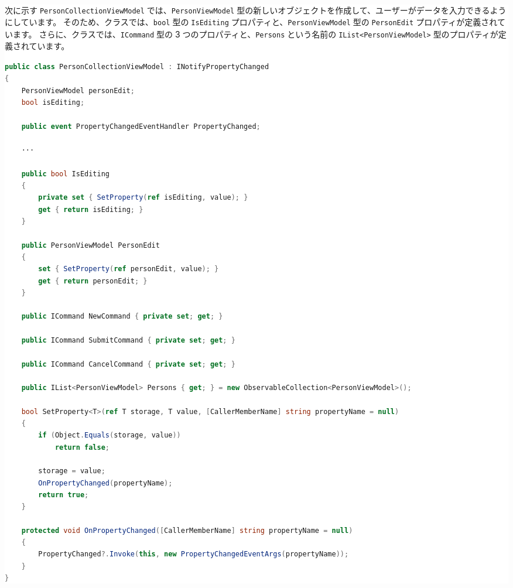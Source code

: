 ```csharp
```

次に示す `PersonCollectionViewModel` では、`PersonViewModel` 型の新しいオブジェクトを作成して、ユーザーがデータを入力できるようにしています。 そのため、クラスでは、`bool` 型の `IsEditing` プロパティと、`PersonViewModel` 型の `PersonEdit` プロパティが定義されています。 さらに、クラスでは、`ICommand` 型の 3 つのプロパティと、`Persons` という名前の `IList<PersonViewModel>` 型のプロパティが定義されています。

```csharp
public class PersonCollectionViewModel : INotifyPropertyChanged
{
    PersonViewModel personEdit;
    bool isEditing;

    public event PropertyChangedEventHandler PropertyChanged;

    ···

    public bool IsEditing
    {
        private set { SetProperty(ref isEditing, value); }
        get { return isEditing; }
    }

    public PersonViewModel PersonEdit
    {
        set { SetProperty(ref personEdit, value); }
        get { return personEdit; }
    }

    public ICommand NewCommand { private set; get; }

    public ICommand SubmitCommand { private set; get; }

    public ICommand CancelCommand { private set; get; }

    public IList<PersonViewModel> Persons { get; } = new ObservableCollection<PersonViewModel>();

    bool SetProperty<T>(ref T storage, T value, [CallerMemberName] string propertyName = null)
    {
        if (Object.Equals(storage, value))
            return false;

        storage = value;
        OnPropertyChanged(propertyName);
        return true;
    }

    protected void OnPropertyChanged([CallerMemberName] string propertyName = null)
    {
        PropertyChanged?.Invoke(this, new PropertyChangedEventArgs(propertyName));
    }
}
```
